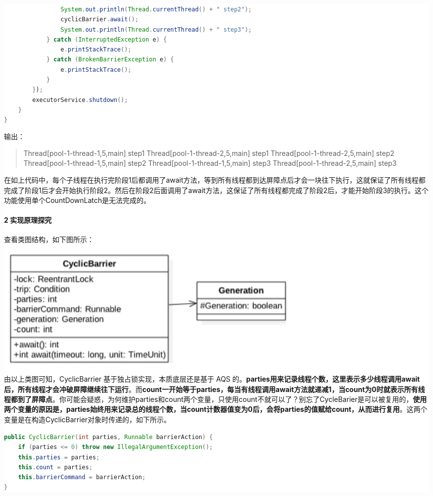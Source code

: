 ```java
                System.out.println(Thread.currentThread() + " step2");
                cyclicBarrier.await();
                System.out.println(Thread.currentThread() + " step3");
            } catch (InterruptedException e) {
                e.printStackTrace();
            } catch (BrokenBarrierException e) {
                e.printStackTrace();
            }
        });
        executorService.shutdown();
    }
}
```

输出：

> Thread[pool-1-thread-1,5,main] step1
> Thread[pool-1-thread-2,5,main] step1
> Thread[pool-1-thread-2,5,main] step2
> Thread[pool-1-thread-1,5,main] step2
> Thread[pool-1-thread-1,5,main] step3
> Thread[pool-1-thread-2,5,main] step3

在如上代码中，每个子线程在执行完阶段1后都调用了await方法，等到所有线程都到达屏障点后才会一块往下执行，这就保证了所有线程都完成了阶段1后才会开始执行阶段2。然后在阶段2后面调用了await方法，这保证了所有线程都完成了阶段2后，才能开始阶段3的执行。这个功能使用单个CountDownLatch是无法完成的。

#### 2 实现原理探究 

查看类图结构，如下图所示：

![image-20211110095656174](media/images/image-20211110095656174.png)

由以上类图可知，CyclicBarrier 基于独占锁实现，本质底层还是基于 AQS 的。**parties用来记录线程个数，这里表示多少线程调用await后，所有线程才会冲破屏障继续往下运行**。而**count一开始等于parties，每当有线程调用await方法就递减1，当count为0时就表示所有线程都到了屏障点**。你可能会疑惑，为何维护parties和count两个变量，只使用count不就可以了？别忘了CycleBarier是可以被复用的，**使用两个变量的原因是，parties始终用来记录总的线程个数，当count计数器值变为0后，会将parties的值赋给count，从而进行复用**。这两个变量是在构造CyclicBarrier对象时传递的，如下所示。

```java
public CyclicBarrier(int parties, Runnable barrierAction) {
    if (parties <= 0) throw new IllegalArgumentException();
    this.parties = parties;
    this.count = parties;
    this.barrierCommand = barrierAction;
}
```
